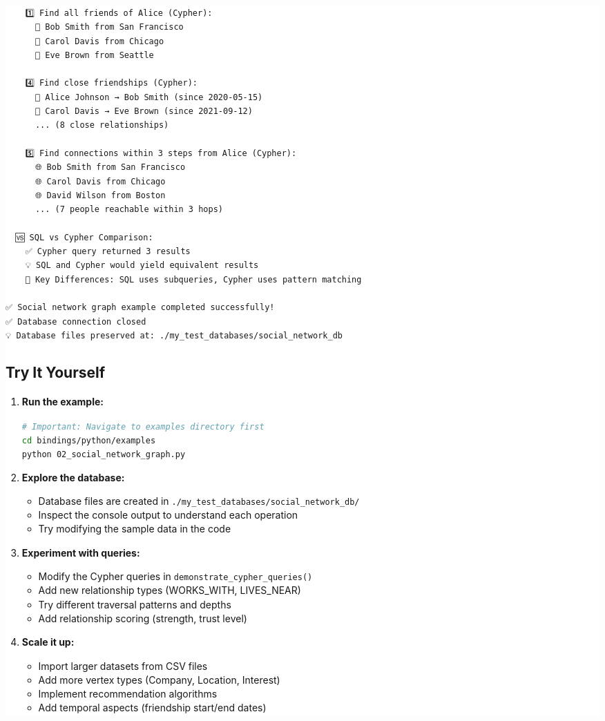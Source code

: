 ```
    1️⃣ Find all friends of Alice (Cypher):
      👥 Bob Smith from San Francisco
      👥 Carol Davis from Chicago
      👥 Eve Brown from Seattle

    4️⃣ Find close friendships (Cypher):
      💙 Alice Johnson → Bob Smith (since 2020-05-15)
      💙 Carol Davis → Eve Brown (since 2021-09-12)
      ... (8 close relationships)

    5️⃣ Find connections within 3 steps from Alice (Cypher):
      🌐 Bob Smith from San Francisco
      🌐 Carol Davis from Chicago
      🌐 David Wilson from Boston
      ... (7 people reachable within 3 hops)

  🆚 SQL vs Cypher Comparison:
    ✅ Cypher query returned 3 results
    💡 SQL and Cypher would yield equivalent results
    🎯 Key Differences: SQL uses subqueries, Cypher uses pattern matching

✅ Social network graph example completed successfully!
✅ Database connection closed
💡 Database files preserved at: ./my_test_databases/social_network_db
```

## Try It Yourself

1. **Run the example:**
   ```bash
   # Important: Navigate to examples directory first
   cd bindings/python/examples
   python 02_social_network_graph.py
   ```

2. **Explore the database:**
   - Database files are created in `./my_test_databases/social_network_db/`
   - Inspect the console output to understand each operation
   - Try modifying the sample data in the code

3. **Experiment with queries:**
   - Modify the Cypher queries in `demonstrate_cypher_queries()`
   - Add new relationship types (WORKS_WITH, LIVES_NEAR)
   - Try different traversal patterns and depths
   - Add relationship scoring (strength, trust level)

4. **Scale it up:**
   - Import larger datasets from CSV files
   - Add more vertex types (Company, Location, Interest)
   - Implement recommendation algorithms
   - Add temporal aspects (friendship start/end dates)
